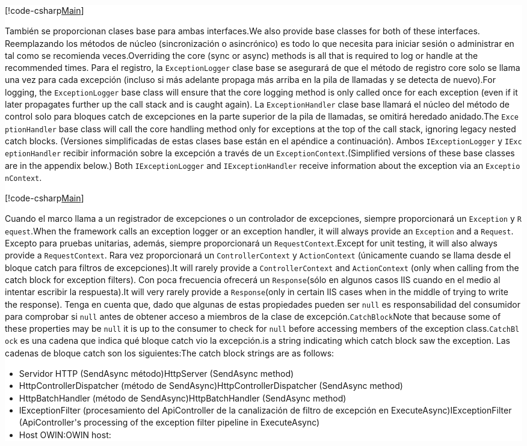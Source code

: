 [!code-csharp[Main](web-api-global-error-handling/samples/sample2.cs)]

 <span data-ttu-id="8025a-143">También se proporcionan clases base para ambas interfaces.</span><span class="sxs-lookup"><span data-stu-id="8025a-143">We also provide base classes for both of these interfaces.</span></span> <span data-ttu-id="8025a-144">Reemplazando los métodos de núcleo (sincronización o asincrónico) es todo lo que necesita para iniciar sesión o administrar en tal como se recomienda veces.</span><span class="sxs-lookup"><span data-stu-id="8025a-144">Overriding the core (sync or async) methods is all that is required to log or handle at the recommended times.</span></span> <span data-ttu-id="8025a-145">Para el registro, la `ExceptionLogger` clase base se asegurará de que el método de registro core solo se llama una vez para cada excepción (incluso si más adelante propaga más arriba en la pila de llamadas y se detecta de nuevo).</span><span class="sxs-lookup"><span data-stu-id="8025a-145">For logging, the `ExceptionLogger` base class will ensure that the core logging method is only called once for each exception (even if it later propagates further up the call stack and is caught again).</span></span> <span data-ttu-id="8025a-146">La `ExceptionHandler` clase base llamará el núcleo del método de control solo para bloques catch de excepciones en la parte superior de la pila de llamadas, se omitirá heredado anidado.</span><span class="sxs-lookup"><span data-stu-id="8025a-146">The `ExceptionHandler` base class will call the core handling method only for exceptions at the top of the call stack, ignoring legacy nested catch blocks.</span></span> <span data-ttu-id="8025a-147">(Versiones simplificadas de estas clases base están en el apéndice a continuación). Ambos `IExceptionLogger` y `IExceptionHandler` recibir información sobre la excepción a través de un `ExceptionContext`.</span><span class="sxs-lookup"><span data-stu-id="8025a-147">(Simplified versions of these base classes are in the appendix below.) Both `IExceptionLogger` and `IExceptionHandler` receive information about the exception via an `ExceptionContext`.</span></span>

[!code-csharp[Main](web-api-global-error-handling/samples/sample3.cs)]

<span data-ttu-id="8025a-148">Cuando el marco llama a un registrador de excepciones o un controlador de excepciones, siempre proporcionará un `Exception` y `Request`.</span><span class="sxs-lookup"><span data-stu-id="8025a-148">When the framework calls an exception logger or an exception handler, it will always provide an `Exception` and a `Request`.</span></span> <span data-ttu-id="8025a-149">Excepto para pruebas unitarias, además, siempre proporcionará un `RequestContext`.</span><span class="sxs-lookup"><span data-stu-id="8025a-149">Except for unit testing, it will also always provide a `RequestContext`.</span></span> <span data-ttu-id="8025a-150">Rara vez proporcionará un `ControllerContext` y `ActionContext` (únicamente cuando se llama desde el bloque catch para filtros de excepciones).</span><span class="sxs-lookup"><span data-stu-id="8025a-150">It will rarely provide a `ControllerContext` and `ActionContext` (only when calling from the catch block for exception filters).</span></span> <span data-ttu-id="8025a-151">Con poca frecuencia ofrecerá un `Response`(sólo en algunos casos IIS cuando en el medio al intentar escribir la respuesta).</span><span class="sxs-lookup"><span data-stu-id="8025a-151">It will very rarely provide a `Response`(only in certain IIS cases when in the middle of trying to write the response).</span></span> <span data-ttu-id="8025a-152">Tenga en cuenta que, dado que algunas de estas propiedades pueden ser `null` es responsabilidad del consumidor para comprobar si `null` antes de obtener acceso a miembros de la clase de excepción.`CatchBlock`</span><span class="sxs-lookup"><span data-stu-id="8025a-152">Note that because some of these properties may be `null` it is up to the consumer to check for `null` before accessing members of the exception class.`CatchBlock`</span></span> <span data-ttu-id="8025a-153">es una cadena que indica qué bloque catch vio la excepción.</span><span class="sxs-lookup"><span data-stu-id="8025a-153">is a string indicating which catch block saw the exception.</span></span> <span data-ttu-id="8025a-154">Las cadenas de bloque catch son los siguientes:</span><span class="sxs-lookup"><span data-stu-id="8025a-154">The catch block strings are as follows:</span></span>

- <span data-ttu-id="8025a-155">Servidor HTTP (SendAsync método)</span><span class="sxs-lookup"><span data-stu-id="8025a-155">HttpServer (SendAsync method)</span></span>
- <span data-ttu-id="8025a-156">HttpControllerDispatcher (método de SendAsync)</span><span class="sxs-lookup"><span data-stu-id="8025a-156">HttpControllerDispatcher (SendAsync method)</span></span>
- <span data-ttu-id="8025a-157">HttpBatchHandler (método de SendAsync)</span><span class="sxs-lookup"><span data-stu-id="8025a-157">HttpBatchHandler (SendAsync method)</span></span>
- <span data-ttu-id="8025a-158">IExceptionFilter (procesamiento del ApiController de la canalización de filtro de excepción en ExecuteAsync)</span><span class="sxs-lookup"><span data-stu-id="8025a-158">IExceptionFilter (ApiController's processing of the exception filter pipeline in ExecuteAsync)</span></span>
- <span data-ttu-id="8025a-159">Host OWIN:</span><span class="sxs-lookup"><span data-stu-id="8025a-159">OWIN host:</span></span>
